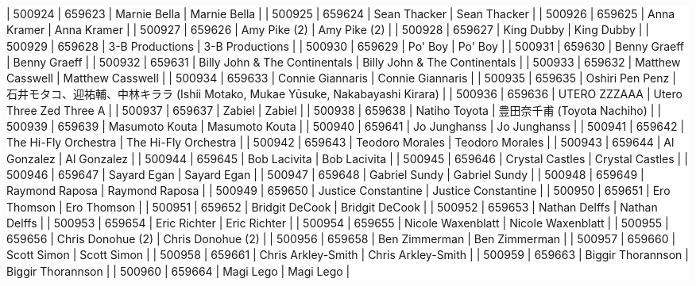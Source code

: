 | 500924 | 659623 | Marnie Bella | Marnie Bella |
| 500925 | 659624 | Sean Thacker | Sean Thacker |
| 500926 | 659625 | Anna Kramer | Anna Kramer |
| 500927 | 659626 | Amy Pike (2) | Amy Pike (2) |
| 500928 | 659627 | King Dubby | King Dubby |
| 500929 | 659628 | 3-B Productions | 3-B Productions |
| 500930 | 659629 | Po' Boy | Po' Boy |
| 500931 | 659630 | Benny Graeff | Benny Graeff |
| 500932 | 659631 | Billy John & The Continentals | Billy John & The Continentals |
| 500933 | 659632 | Matthew Casswell | Matthew Casswell |
| 500934 | 659633 | Connie Giannaris | Connie Giannaris |
| 500935 | 659635 | Oshiri Pen Penz | 石井モタコ、迎祐輔、中林キララ (Ishii Motako, Mukae Yūsuke, Nakabayashi Kirara) |
| 500936 | 659636 | UTERO ZZZAAA | Utero Three Zed Three A |
| 500937 | 659637 | Zabiel | Zabiel |
| 500938 | 659638 | Natiho Toyota | 豊田奈千甫 (Toyota Nachiho) |
| 500939 | 659639 | Masumoto Kouta | Masumoto Kouta |
| 500940 | 659641 | Jo Junghanss | Jo Junghanss |
| 500941 | 659642 | The Hi-Fly Orchestra | The Hi-Fly Orchestra |
| 500942 | 659643 | Teodoro Morales | Teodoro Morales |
| 500943 | 659644 | Al Gonzalez | Al Gonzalez |
| 500944 | 659645 | Bob Lacivita | Bob Lacivita |
| 500945 | 659646 | Crystal Castles | Crystal Castles |
| 500946 | 659647 | Sayard Egan | Sayard Egan |
| 500947 | 659648 | Gabriel Sundy | Gabriel Sundy |
| 500948 | 659649 | Raymond Raposa | Raymond Raposa |
| 500949 | 659650 | Justice Constantine | Justice Constantine |
| 500950 | 659651 | Ero Thomson | Ero Thomson |
| 500951 | 659652 | Bridgit DeCook | Bridgit DeCook |
| 500952 | 659653 | Nathan Delffs | Nathan Delffs |
| 500953 | 659654 | Eric Richter | Eric Richter |
| 500954 | 659655 | Nicole Waxenblatt | Nicole Waxenblatt |
| 500955 | 659656 | Chris Donohue (2) | Chris Donohue (2) |
| 500956 | 659658 | Ben Zimmerman | Ben Zimmerman |
| 500957 | 659660 | Scott Simon | Scott Simon |
| 500958 | 659661 | Chris Arkley-Smith | Chris Arkley-Smith |
| 500959 | 659663 | Biggir Thorannson | Biggir Thorannson |
| 500960 | 659664 | Magi Lego | Magi Lego |